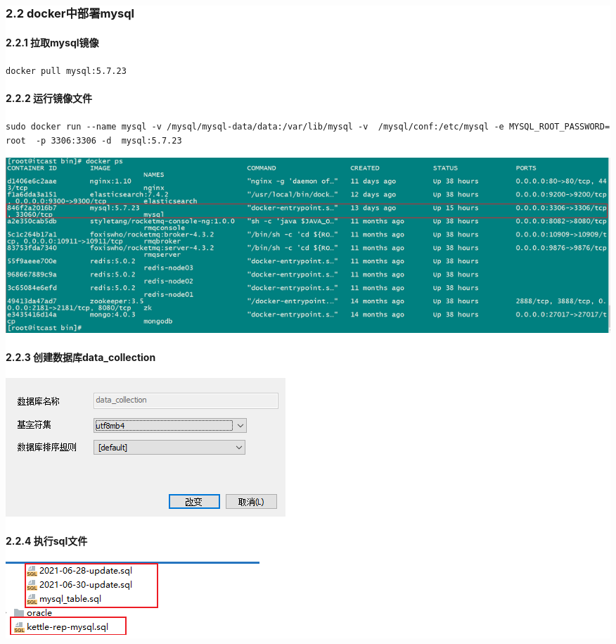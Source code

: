 

### 2.2 docker中部署mysql



#### 2.2.1 拉取mysql镜像

```shell
docker pull mysql:5.7.23
```



#### 2.2.2 运行镜像文件

```shell
sudo docker run --name mysql -v /mysql/mysql-data/data:/var/lib/mysql -v  /mysql/conf:/etc/mysql -e MYSQL_ROOT_PASSWORD=root  -p 3306:3306 -d  mysql:5.7.23 
```

![](./img/operationManual/10.png)



#### 2.2.3 创建数据库data_collection

![](./img/operationManual/11.png)



#### 2.2.4 执行sql文件

![](./img/operationManual/12.png)
